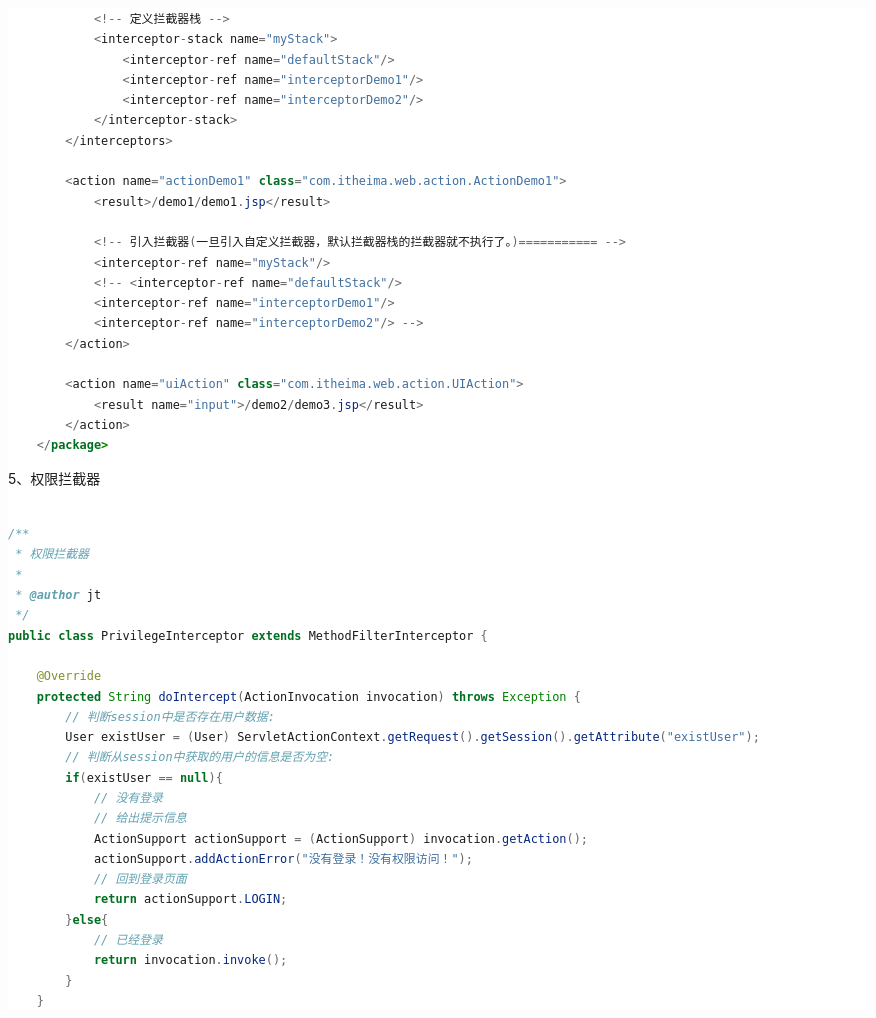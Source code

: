 ```java
			<!-- 定义拦截器栈 -->
			<interceptor-stack name="myStack">
				<interceptor-ref name="defaultStack"/>
				<interceptor-ref name="interceptorDemo1"/>
				<interceptor-ref name="interceptorDemo2"/>
			</interceptor-stack>
		</interceptors> 
	
		<action name="actionDemo1" class="com.itheima.web.action.ActionDemo1">
			<result>/demo1/demo1.jsp</result>
			
			<!-- 引入拦截器(一旦引入自定义拦截器，默认拦截器栈的拦截器就不执行了。)=========== -->
			<interceptor-ref name="myStack"/>
			<!-- <interceptor-ref name="defaultStack"/>
			<interceptor-ref name="interceptorDemo1"/>
			<interceptor-ref name="interceptorDemo2"/> -->
		</action>
		
		<action name="uiAction" class="com.itheima.web.action.UIAction">
			<result name="input">/demo2/demo3.jsp</result>
		</action>
	</package>
```

5、权限拦截器

```java

/**
 * 权限拦截器
 * 
 * @author jt
 */
public class PrivilegeInterceptor extends MethodFilterInterceptor {

	@Override
	protected String doIntercept(ActionInvocation invocation) throws Exception {
		// 判断session中是否存在用户数据:
		User existUser = (User) ServletActionContext.getRequest().getSession().getAttribute("existUser");
		// 判断从session中获取的用户的信息是否为空:
		if(existUser == null){
			// 没有登录
			// 给出提示信息
			ActionSupport actionSupport = (ActionSupport) invocation.getAction();
			actionSupport.addActionError("没有登录！没有权限访问！");
			// 回到登录页面
			return actionSupport.LOGIN;
		}else{
			// 已经登录
			return invocation.invoke();
		}
	}

```

